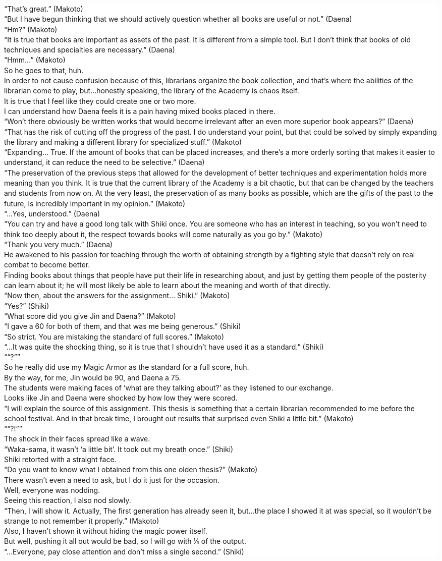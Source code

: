 “That’s great.” (Makoto)<br/>
“But I have begun thinking that we should actively question whether all books are useful or not.” (Daena)<br/>
“Hm?” (Makoto)<br/>
“It is true that books are important as assets of the past. It is different from a simple tool. But I don’t think that books of old techniques and specialties are necessary.” (Daena)<br/>
“Hmm…” (Makoto)<br/>
So he goes to that, huh.<br/>
In order to not cause confusion because of this, librarians organize the book collection, and that’s where the abilities of the librarian come to play, but…honestly speaking, the library of the Academy is chaos itself.<br/>
It is true that I feel like they could create one or two more.<br/>
I can understand how Daena feels it is a pain having mixed books placed in there.<br/>
“Won’t there obviously be written works that would become irrelevant after an even more superior book appears?” (Daena)<br/>
“That has the risk of cutting off the progress of the past. I do understand your point, but that could be solved by simply expanding the library and making a different library for specialized stuff.” (Makoto)<br/>
“Expanding… True. If the amount of books that can be placed increases, and there’s a more orderly sorting that makes it easier to understand, it can reduce the need to be selective.” (Daena)<br/>
“The preservation of the previous steps that allowed for the development of better techniques and experimentation holds more meaning than you think. It is true that the current library of the Academy is a bit chaotic, but that can be changed by the teachers and students from now on. At the very least, the preservation of as many books as possible, which are the gifts of the past to the future, is incredibly important in my opinion.” (Makoto)<br/>
“…Yes, understood.” (Daena)<br/>
“You can try and have a good long talk with Shiki once. You are someone who has an interest in teaching, so you won’t need to think too deeply about it, the respect towards books will come naturally as you go by.” (Makoto)<br/>
“Thank you very much.” (Daena)<br/>
He awakened to his passion for teaching through the worth of obtaining strength by a fighting style that doesn’t rely on real combat to become better.<br/>
Finding books about things that people have put their life in researching about, and just by getting them people of the posterity can learn about it; he will most likely be able to learn about the meaning and worth of that directly. <br/>
“Now then, about the answers for the assignment… Shiki.” (Makoto)<br/>
“Yes?” (Shiki)<br/>
“What score did you give Jin and Daena?” (Makoto)<br/>
“I gave a 60 for both of them, and that was me being generous.” (Shiki)<br/>
“So strict. You are mistaking the standard of full scores.” (Makoto)<br/>
“…It was quite the shocking thing, so it is true that I shouldn’t have used it as a standard.” (Shiki)<br/>
““?””<br/>
So he really did use my Magic Armor as the standard for a full score, huh.<br/>
By the way, for me, Jin would be 90, and Daena a 75. <br/>
The students were making faces of ‘what are they talking about?’ as they listened to our exchange.<br/>
Looks like Jin and Daena were shocked by how low they were scored.<br/>
“I will explain the source of this assignment. This thesis is something that a certain librarian recommended to me before the school festival. And in that break time, I brought out results that surprised even Shiki a little bit.” (Makoto)<br/>
““?!””<br/>
The shock in their faces spread like a wave.<br/>
“Waka-sama, it wasn’t ‘a little bit’. It took out my breath once.” (Shiki)<br/>
Shiki retorted with a straight face.<br/>
“Do you want to know what I obtained from this one olden thesis?” (Makoto)<br/>
There wasn’t even a need to ask, but I do it just for the occasion.<br/>
Well, everyone was nodding.<br/>
Seeing this reaction, I also nod slowly.<br/>
“Then, I will show it. Actually, The first generation has already seen it, but…the place I showed it at was special, so it wouldn’t be strange to not remember it properly.” (Makoto)<br/>
Also, I haven’t shown it without hiding the magic power itself.<br/>
But well, pushing it all out would be bad, so I will go with ¼ of the output.<br/>
“…Everyone, pay close attention and don’t miss a single second.” (Shiki)<br/>